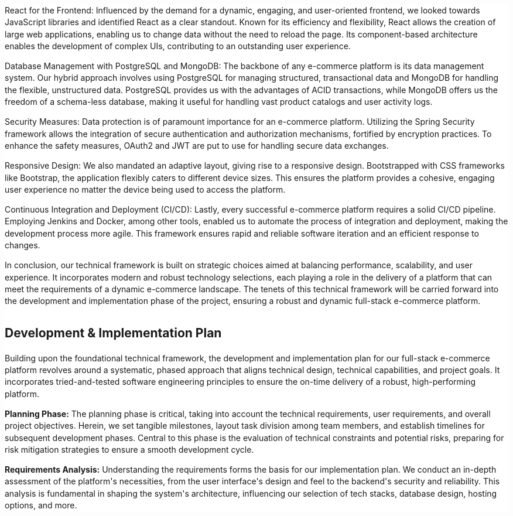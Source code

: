 React for the Frontend:
Influenced by the demand for a dynamic, engaging, and user-oriented frontend, we looked towards JavaScript libraries and identified React as a clear standout. Known for its efficiency and flexibility, React allows the creation of large web applications, enabling us to change data without the need to reload the page. Its component-based architecture enables the development of complex UIs, contributing to an outstanding user experience.

Database Management with PostgreSQL and MongoDB:
The backbone of any e-commerce platform is its data management system. Our hybrid approach involves using PostgreSQL for managing structured, transactional data and MongoDB for handling the flexible, unstructured data. PostgreSQL provides us with the advantages of ACID transactions, while MongoDB offers us the freedom of a schema-less database, making it useful for handling vast product catalogs and user activity logs.

Security Measures:
Data protection is of paramount importance for an e-commerce platform. Utilizing the Spring Security framework allows the integration of secure authentication and authorization mechanisms, fortified by encryption practices. To enhance the safety measures, OAuth2 and JWT are put to use for handling secure data exchanges.

Responsive Design:
We also mandated an adaptive layout, giving rise to a responsive design. Bootstrapped with CSS frameworks like Bootstrap, the application flexibly caters to different device sizes. This ensures the platform provides a cohesive, engaging user experience no matter the device being used to access the platform.

Continuous Integration and Deployment (CI/CD):
Lastly, every successful e-commerce platform requires a solid CI/CD pipeline. Employing Jenkins and Docker, among other tools, enabled us to automate the process of integration and deployment, making the development process more agile. This framework ensures rapid and reliable software iteration and an efficient response to changes.

In conclusion, our technical framework is built on strategic choices aimed at balancing performance, scalability, and user experience. It incorporates modern and robust technology selections, each playing a role in the delivery of a platform that can meet the requirements of a dynamic e-commerce landscape. The tenets of this technical framework will be carried forward into the development and implementation phase of the project, ensuring a robust and dynamic full-stack e-commerce platform.
## Development & Implementation Plan
Building upon the foundational technical framework, the development and implementation plan for our full-stack e-commerce platform revolves around a systematic, phased approach that aligns technical design, technical capabilities, and project goals. It incorporates tried-and-tested software engineering principles to ensure the on-time delivery of a robust, high-performing platform.

**Planning Phase:**
The planning phase is critical, taking into account the technical requirements, user requirements, and overall project objectives. Herein, we set tangible milestones, layout task division among team members, and establish timelines for subsequent development phases. Central to this phase is the evaluation of technical constraints and potential risks, preparing for risk mitigation strategies to ensure a smooth development cycle. 

**Requirements Analysis:**
Understanding the requirements forms the basis for our implementation plan. We conduct an in-depth assessment of the platform's necessities, from the user interface's design and feel to the backend's security and reliability. This analysis is fundamental in shaping the system's architecture, influencing our selection of tech stacks, database design, hosting options, and more. 
